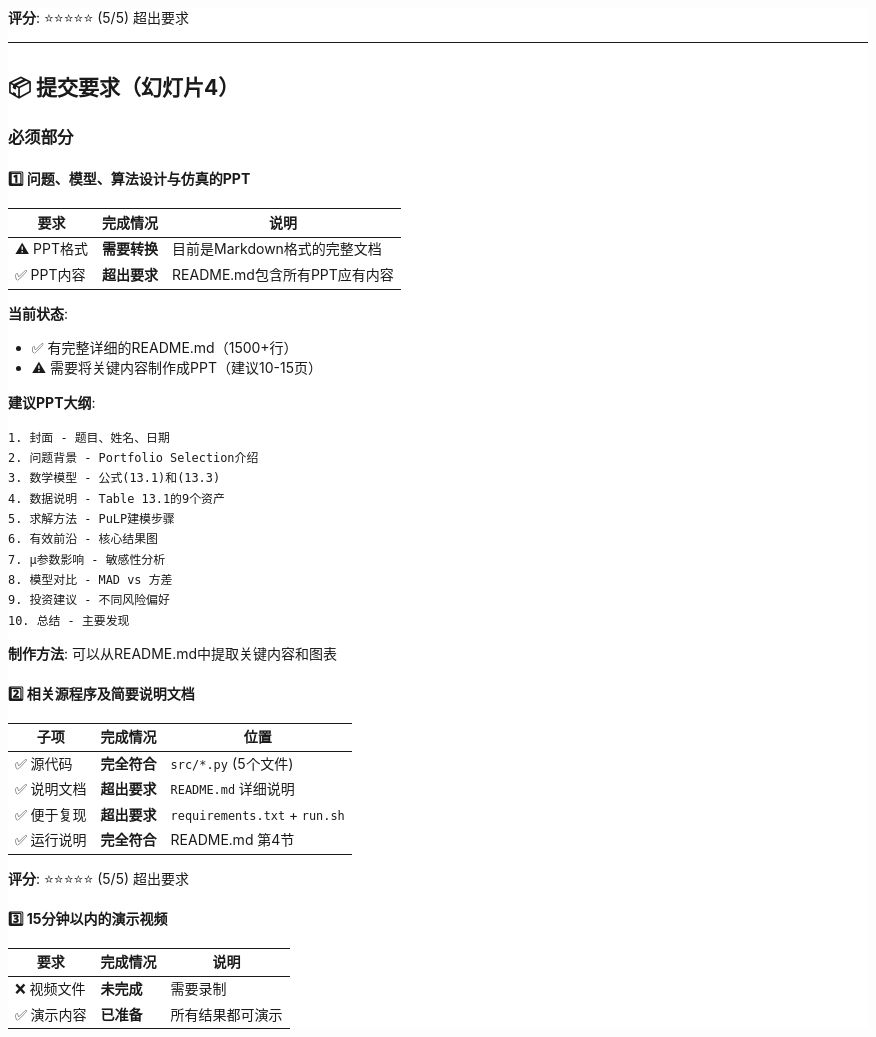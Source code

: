 **评分**: ⭐⭐⭐⭐⭐ (5/5) 超出要求

---

## 📦 提交要求（幻灯片4）

### 必须部分

#### 1️⃣ 问题、模型、算法设计与仿真的PPT

| 要求 | 完成情况 | 说明 |
|------|---------|------|
| ⚠️ PPT格式 | **需要转换** | 目前是Markdown格式的完整文档 |
| ✅ PPT内容 | **超出要求** | README.md包含所有PPT应有内容 |

**当前状态**: 
- ✅ 有完整详细的README.md（1500+行）
- ⚠️ 需要将关键内容制作成PPT（建议10-15页）

**建议PPT大纲**:
```
1. 封面 - 题目、姓名、日期
2. 问题背景 - Portfolio Selection介绍
3. 数学模型 - 公式(13.1)和(13.3)
4. 数据说明 - Table 13.1的9个资产
5. 求解方法 - PuLP建模步骤
6. 有效前沿 - 核心结果图
7. μ参数影响 - 敏感性分析
8. 模型对比 - MAD vs 方差
9. 投资建议 - 不同风险偏好
10. 总结 - 主要发现
```

**制作方法**: 可以从README.md中提取关键内容和图表

#### 2️⃣ 相关源程序及简要说明文档

| 子项 | 完成情况 | 位置 |
|------|---------|------|
| ✅ 源代码 | **完全符合** | `src/*.py` (5个文件) |
| ✅ 说明文档 | **超出要求** | `README.md` 详细说明 |
| ✅ 便于复现 | **超出要求** | `requirements.txt` + `run.sh` |
| ✅ 运行说明 | **完全符合** | README.md 第4节 |

**评分**: ⭐⭐⭐⭐⭐ (5/5) 超出要求

#### 3️⃣ 15分钟以内的演示视频

| 要求 | 完成情况 | 说明 |
|------|---------|------|
| ❌ 视频文件 | **未完成** | 需要录制 |
| ✅ 演示内容 | **已准备** | 所有结果都可演示 |

